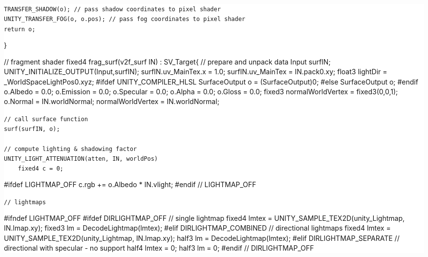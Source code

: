    TRANSFER_SHADOW(o); // pass shadow coordinates to pixel shader
    UNITY_TRANSFER_FOG(o, o.pos); // pass fog coordinates to pixel shader
    return o;
}

// fragment shader
fixed4 frag_surf(v2f_surf IN) : SV_Target{
    // prepare and unpack data
    Input surfIN;
    UNITY_INITIALIZE_OUTPUT(Input,surfIN);
    surfIN.uv_MainTex.x = 1.0;
    surfIN.uv_MainTex = IN.pack0.xy;
    float3 lightDir = _WorldSpaceLightPos0.xyz;
#ifdef UNITY_COMPILER_HLSL
    SurfaceOutput o = (SurfaceOutput)0;
#else
    SurfaceOutput o;
#endif
    o.Albedo = 0.0;
    o.Emission = 0.0;
    o.Specular = 0.0;
    o.Alpha = 0.0;
    o.Gloss = 0.0;
    fixed3 normalWorldVertex = fixed3(0,0,1);
    o.Normal = IN.worldNormal;
    normalWorldVertex = IN.worldNormal;

    // call surface function
    surf(surfIN, o);

    // compute lighting & shadowing factor
    UNITY_LIGHT_ATTENUATION(atten, IN, worldPos)
        fixed4 c = 0;
#ifdef LIGHTMAP_OFF
    c.rgb += o.Albedo * IN.vlight;
#endif // LIGHTMAP_OFF

    // lightmaps
#ifndef LIGHTMAP_OFF
#ifdef DIRLIGHTMAP_OFF
    // single lightmap
    fixed4 lmtex = UNITY_SAMPLE_TEX2D(unity_Lightmap, IN.lmap.xy);
    fixed3 lm = DecodeLightmap(lmtex);
#elif DIRLIGHTMAP_COMBINED
    // directional lightmaps
    fixed4 lmtex = UNITY_SAMPLE_TEX2D(unity_Lightmap, IN.lmap.xy);
    half3 lm = DecodeLightmap(lmtex);
#elif DIRLIGHTMAP_SEPARATE
    // directional with specular - no support
    half4 lmtex = 0;
    half3 lm = 0;
#endif // DIRLIGHTMAP_OFF
